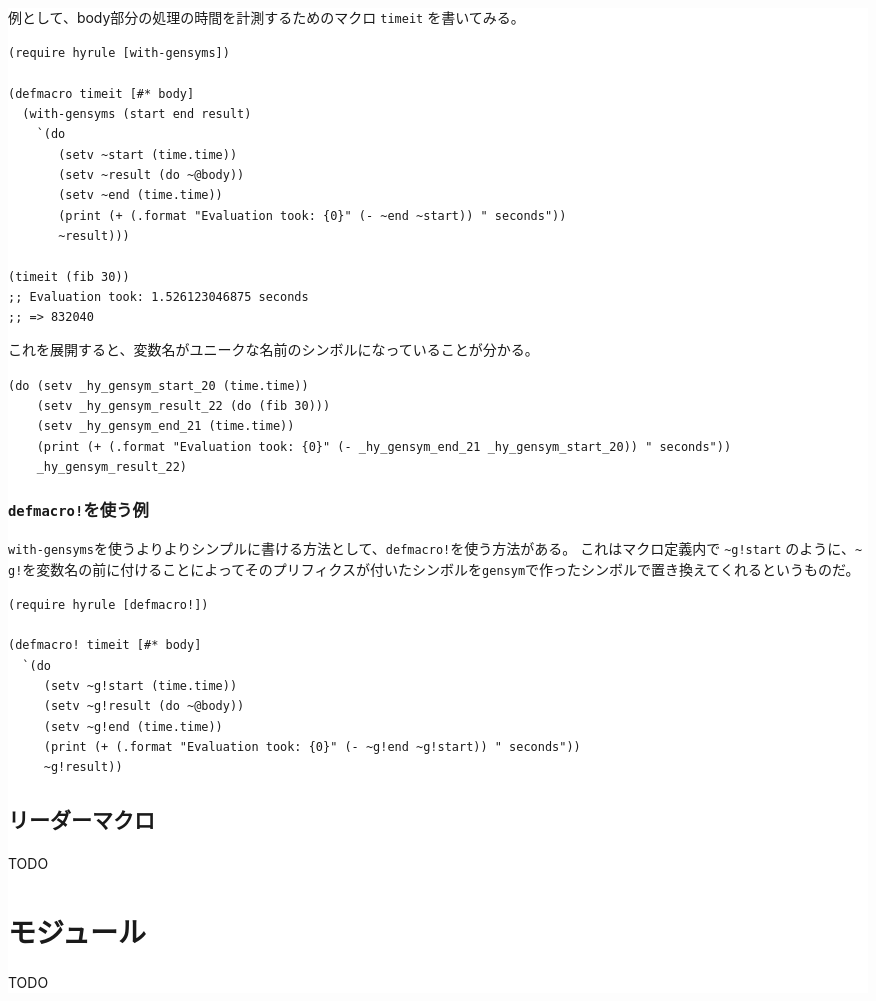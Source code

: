 例として、body部分の処理の時間を計測するためのマクロ `timeit` を書いてみる。

```hy
(require hyrule [with-gensyms])

(defmacro timeit [#* body]
  (with-gensyms (start end result)
    `(do
       (setv ~start (time.time))
       (setv ~result (do ~@body))
       (setv ~end (time.time))
       (print (+ (.format "Evaluation took: {0}" (- ~end ~start)) " seconds"))
       ~result)))

(timeit (fib 30))
;; Evaluation took: 1.526123046875 seconds
;; => 832040
```

これを展開すると、変数名がユニークな名前のシンボルになっていることが分かる。

```hy
(do (setv _hy_gensym_start_20 (time.time))
    (setv _hy_gensym_result_22 (do (fib 30)))
    (setv _hy_gensym_end_21 (time.time))
    (print (+ (.format "Evaluation took: {0}" (- _hy_gensym_end_21 _hy_gensym_start_20)) " seconds"))
    _hy_gensym_result_22)
```

### `defmacro!`を使う例

`with-gensyms`を使うよりよりシンプルに書ける方法として、`defmacro!`を使う方法がある。
これはマクロ定義内で `~g!start` のように、`~g!`を変数名の前に付けることによってそのプリフィクスが付いたシンボルを`gensym`で作ったシンボルで置き換えてくれるというものだ。

```hy
(require hyrule [defmacro!])

(defmacro! timeit [#* body]
  `(do
     (setv ~g!start (time.time))
     (setv ~g!result (do ~@body))
     (setv ~g!end (time.time))
     (print (+ (.format "Evaluation took: {0}" (- ~g!end ~g!start)) " seconds"))
     ~g!result))
```

## リーダーマクロ
TODO

# モジュール
TODO
